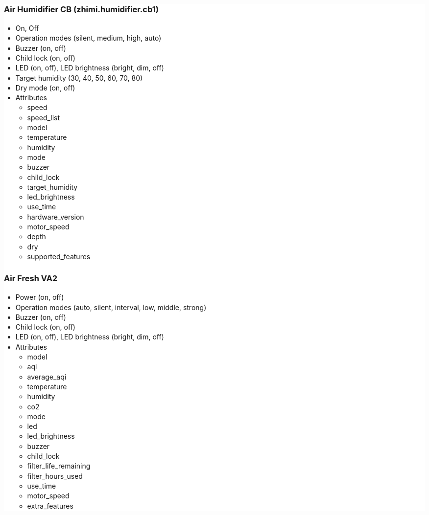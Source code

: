 ### Air Humidifier CB (zhimi.humidifier.cb1)

- On, Off
- Operation modes (silent, medium, high, auto)
- Buzzer (on, off)
- Child lock (on, off)
- LED (on, off), LED brightness (bright, dim, off)
- Target humidity (30, 40, 50, 60, 70, 80)
- Dry mode (on, off)
- Attributes
  - speed
  - speed_list
  - model
  - temperature
  - humidity
  - mode
  - buzzer
  - child_lock
  - target_humidity
  - led_brightness
  - use_time
  - hardware_version
  - motor_speed
  - depth
  - dry
  - supported_features
 
### Air Fresh VA2

* Power (on, off)
* Operation modes (auto, silent, interval, low, middle, strong)
* Buzzer (on, off)
* Child lock (on, off)
* LED (on, off), LED brightness (bright, dim, off)
* Attributes
  - model
  - aqi
  - average_aqi
  - temperature
  - humidity
  - co2
  - mode
  - led
  - led_brightness
  - buzzer
  - child_lock
  - filter_life_remaining
  - filter_hours_used
  - use_time
  - motor_speed
  - extra_features
